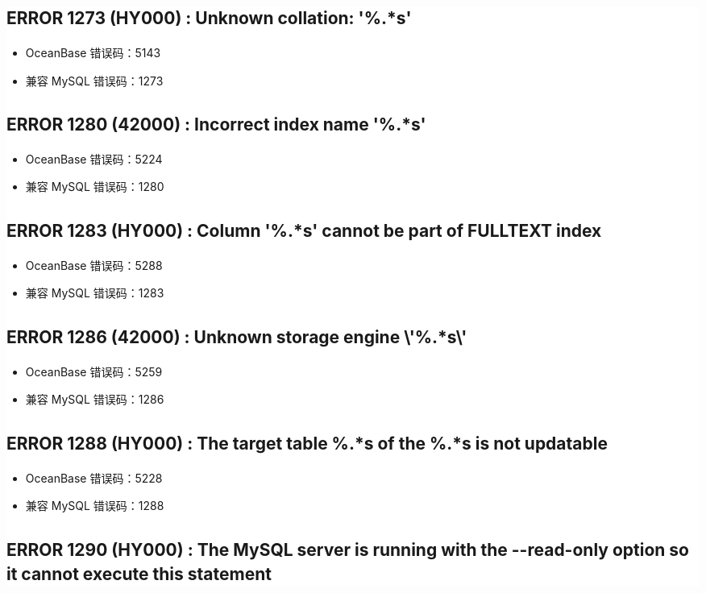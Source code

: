 
ERROR 1273 (HY000) : Unknown collation: '%.\*s' 
--------------------------------------------------------------------

* OceanBase 错误码：5143

  

* 兼容 MySQL 错误码：1273

  




ERROR 1280 (42000) : Incorrect index name '%.\*s' 
----------------------------------------------------------------------

* OceanBase 错误码：5224

  

* 兼容 MySQL 错误码：1280

  




ERROR 1283 (HY000) : Column '%.\*s' cannot be part of FULLTEXT index 
-----------------------------------------------------------------------------------------

* OceanBase 错误码：5288

  

* 兼容 MySQL 错误码：1283

  




ERROR 1286 (42000) : Unknown storage engine \\'%.\*s\\' 
----------------------------------------------------------------------------

* OceanBase 错误码：5259

  

* 兼容 MySQL 错误码：1286

  




ERROR 1288 (HY000) : The target table %.\*s of the %.\*s is not updatable 
----------------------------------------------------------------------------------------------

* OceanBase 错误码：5228

  

* 兼容 MySQL 错误码：1288

  




ERROR 1290 (HY000) : The MySQL server is running with the --read-only option so it cannot execute this statement 
-------------------------------------------------------------------------------------------------------------------------------------
